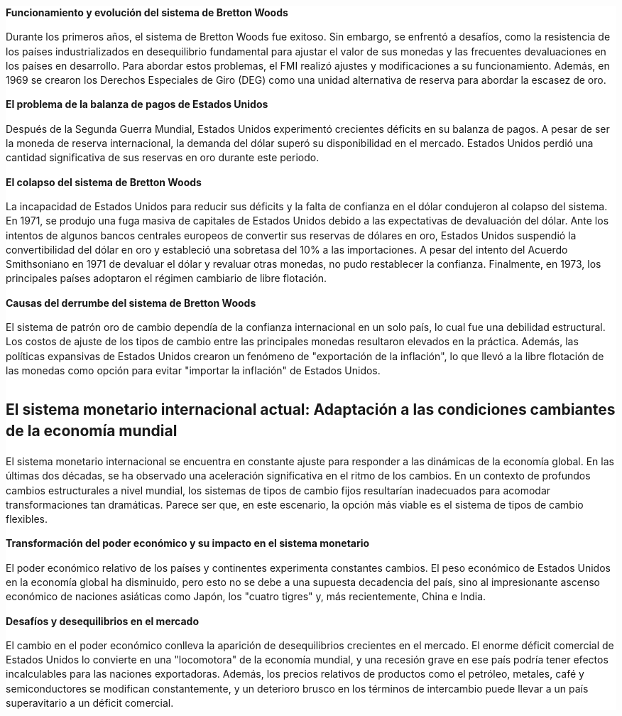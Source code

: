 **Funcionamiento y evolución del sistema de Bretton Woods**

Durante los primeros años, el sistema de Bretton Woods fue exitoso. Sin embargo, se enfrentó a desafíos, como la resistencia de los países industrializados en desequilibrio fundamental para ajustar el valor de sus monedas y las frecuentes devaluaciones en los países en desarrollo. Para abordar estos problemas, el FMI realizó ajustes y modificaciones a su funcionamiento. Además, en 1969 se crearon los Derechos Especiales de Giro (DEG) como una unidad alternativa de reserva para abordar la escasez de oro.

**El problema de la balanza de pagos de Estados Unidos**

Después de la Segunda Guerra Mundial, Estados Unidos experimentó crecientes déficits en su balanza de pagos. A pesar de ser la moneda de reserva internacional, la demanda del dólar superó su disponibilidad en el mercado. Estados Unidos perdió una cantidad significativa de sus reservas en oro durante este periodo.

**El colapso del sistema de Bretton Woods**

La incapacidad de Estados Unidos para reducir sus déficits y la falta de confianza en el dólar condujeron al colapso del sistema. En 1971, se produjo una fuga masiva de capitales de Estados Unidos debido a las expectativas de devaluación del dólar. Ante los intentos de algunos bancos centrales europeos de convertir sus reservas de dólares en oro, Estados Unidos suspendió la convertibilidad del dólar en oro y estableció una sobretasa del 10% a las importaciones. A pesar del intento del Acuerdo Smithsoniano en 1971 de devaluar el dólar y revaluar otras monedas, no pudo restablecer la confianza. Finalmente, en 1973, los principales países adoptaron el régimen cambiario de libre flotación.

**Causas del derrumbe del sistema de Bretton Woods**

El sistema de patrón oro de cambio dependía de la confianza internacional en un solo país, lo cual fue una debilidad estructural. Los costos de ajuste de los tipos de cambio entre las principales monedas resultaron elevados en la práctica. Además, las políticas expansivas de Estados Unidos crearon un fenómeno de "exportación de la inflación", lo que llevó a la libre flotación de las monedas como opción para evitar "importar la inflación" de Estados Unidos.

## El sistema monetario internacional actual: Adaptación a las condiciones cambiantes de la economía mundial

El sistema monetario internacional se encuentra en constante ajuste para responder a las dinámicas de la economía global. En las últimas dos décadas, se ha observado una aceleración significativa en el ritmo de los cambios. En un contexto de profundos cambios estructurales a nivel mundial, los sistemas de tipos de cambio fijos resultarían inadecuados para acomodar transformaciones tan dramáticas. Parece ser que, en este escenario, la opción más viable es el sistema de tipos de cambio flexibles.

**Transformación del poder económico y su impacto en el sistema monetario**

El poder económico relativo de los países y continentes experimenta constantes cambios. El peso económico de Estados Unidos en la economía global ha disminuido, pero esto no se debe a una supuesta decadencia del país, sino al impresionante ascenso económico de naciones asiáticas como Japón, los "cuatro tigres" y, más recientemente, China e India.

**Desafíos y desequilibrios en el mercado**

El cambio en el poder económico conlleva la aparición de desequilibrios crecientes en el mercado. El enorme déficit comercial de Estados Unidos lo convierte en una "locomotora" de la economía mundial, y una recesión grave en ese país podría tener efectos incalculables para las naciones exportadoras. Además, los precios relativos de productos como el petróleo, metales, café y semiconductores se modifican constantemente, y un deterioro brusco en los términos de intercambio puede llevar a un país superavitario a un déficit comercial.
